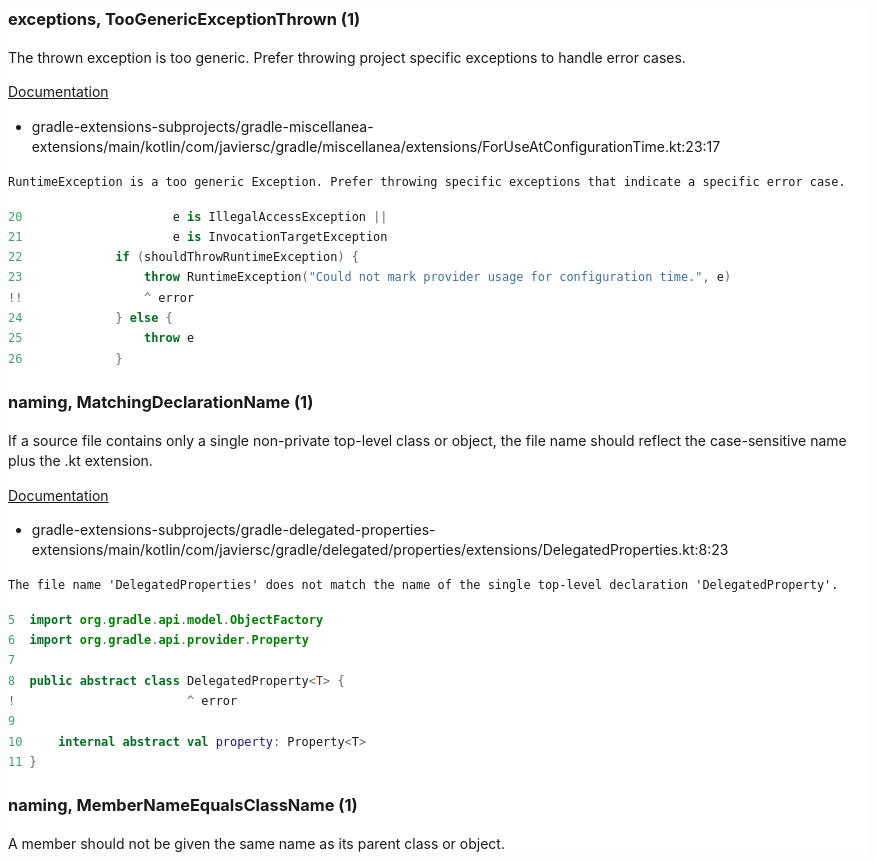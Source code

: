 ### exceptions, TooGenericExceptionThrown (1)

The thrown exception is too generic. Prefer throwing project specific exceptions to handle error cases.

[Documentation](https://detekt.dev/docs/rules/exceptions#toogenericexceptionthrown)

* gradle-extensions-subprojects/gradle-miscellanea-extensions/main/kotlin/com/javiersc/gradle/miscellanea/extensions/ForUseAtConfigurationTime.kt:23:17
```
RuntimeException is a too generic Exception. Prefer throwing specific exceptions that indicate a specific error case.
```
```kotlin
20                     e is IllegalAccessException ||
21                     e is InvocationTargetException
22             if (shouldThrowRuntimeException) {
23                 throw RuntimeException("Could not mark provider usage for configuration time.", e)
!!                 ^ error
24             } else {
25                 throw e
26             }

```

### naming, MatchingDeclarationName (1)

If a source file contains only a single non-private top-level class or object, the file name should reflect the case-sensitive name plus the .kt extension.

[Documentation](https://detekt.dev/docs/rules/naming#matchingdeclarationname)

* gradle-extensions-subprojects/gradle-delegated-properties-extensions/main/kotlin/com/javiersc/gradle/delegated/properties/extensions/DelegatedProperties.kt:8:23
```
The file name 'DelegatedProperties' does not match the name of the single top-level declaration 'DelegatedProperty'.
```
```kotlin
5  import org.gradle.api.model.ObjectFactory
6  import org.gradle.api.provider.Property
7  
8  public abstract class DelegatedProperty<T> {
!                        ^ error
9  
10     internal abstract val property: Property<T>
11 }

```

### naming, MemberNameEqualsClassName (1)

A member should not be given the same name as its parent class or object.
